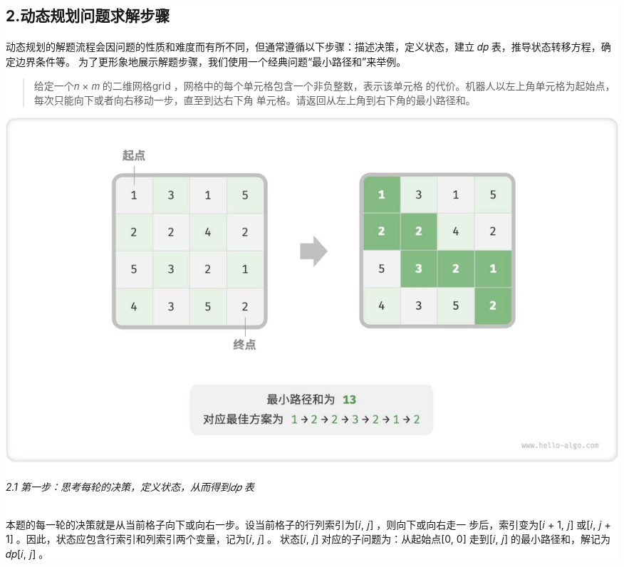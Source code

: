 ## 2.动态规划问题求解步骤
动态规划的解题流程会因问题的性质和难度而有所不同，但通常遵循以下步骤：描述决策，定义状态，建立
𝑑𝑝 表，推导状态转移方程，确定边界条件等。
为了更形象地展示解题步骤，我们使用一个经典问题“最小路径和”来举例。

> 给定一个𝑛 × 𝑚 的二维网格grid ，网格中的每个单元格包含一个非负整数，表示该单元格
  的代价。机器人以左上角单元格为起始点，每次只能向下或者向右移动一步，直至到达右下角
  单元格。请返回从左上角到右下角的最小路径和。

![动态规划问题求解步骤](./images/hello-algo-1.2.jpg)


###### 2.1 第一步：思考每轮的决策，定义状态，从而得到𝑑𝑝 表
本题的每一轮的决策就是从当前格子向下或向右一步。设当前格子的行列索引为[𝑖, 𝑗] ，则向下或向右走一
步后，索引变为[𝑖 + 1, 𝑗] 或[𝑖, 𝑗 + 1] 。因此，状态应包含行索引和列索引两个变量，记为[𝑖, 𝑗] 。
状态[𝑖, 𝑗] 对应的子问题为：从起始点[0, 0] 走到[𝑖, 𝑗] 的最小路径和，解记为𝑑𝑝[𝑖, 𝑗] 。
